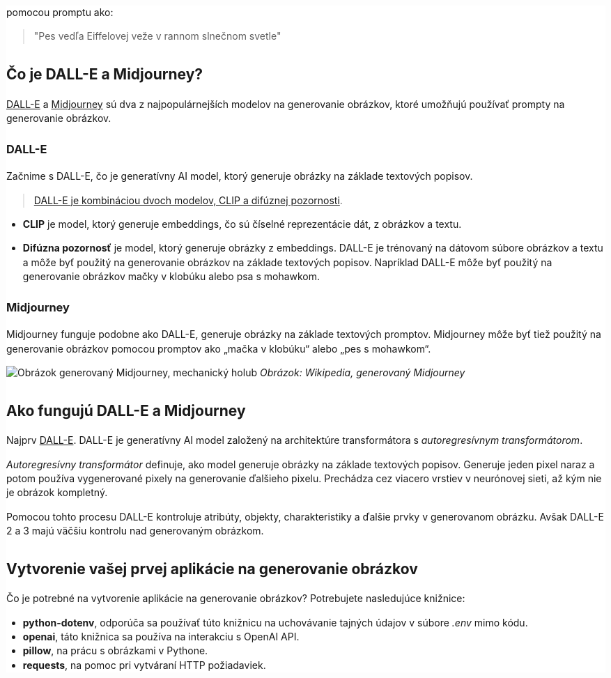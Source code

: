 pomocou promptu ako:

> "Pes vedľa Eiffelovej veže v rannom slnečnom svetle"

## Čo je DALL-E a Midjourney?

[DALL-E](https://openai.com/dall-e-2?WT.mc_id=academic-105485-koreyst) a [Midjourney](https://www.midjourney.com/?WT.mc_id=academic-105485-koreyst) sú dva z najpopulárnejších modelov na generovanie obrázkov, ktoré umožňujú používať prompty na generovanie obrázkov.

### DALL-E

Začnime s DALL-E, čo je generatívny AI model, ktorý generuje obrázky na základe textových popisov.

> [DALL-E je kombináciou dvoch modelov, CLIP a difúznej pozornosti](https://towardsdatascience.com/openais-dall-e-and-clip-101-a-brief-introduction-3a4367280d4e?WT.mc_id=academic-105485-koreyst).

- **CLIP** je model, ktorý generuje embeddings, čo sú číselné reprezentácie dát, z obrázkov a textu.

- **Difúzna pozornosť** je model, ktorý generuje obrázky z embeddings. DALL-E je trénovaný na dátovom súbore obrázkov a textu a môže byť použitý na generovanie obrázkov na základe textových popisov. Napríklad DALL-E môže byť použitý na generovanie obrázkov mačky v klobúku alebo psa s mohawkom.

### Midjourney

Midjourney funguje podobne ako DALL-E, generuje obrázky na základe textových promptov. Midjourney môže byť tiež použitý na generovanie obrázkov pomocou promptov ako „mačka v klobúku“ alebo „pes s mohawkom“.

![Obrázok generovaný Midjourney, mechanický holub](https://upload.wikimedia.org/wikipedia/commons/thumb/8/8c/Rupert_Breheny_mechanical_dove_eca144e7-476d-4976-821d-a49c408e4f36.png/440px-Rupert_Breheny_mechanical_dove_eca144e7-476d-4976-821d-a49c408e4f36.png?WT.mc_id=academic-105485-koreyst)
_Obrázok: Wikipedia, generovaný Midjourney_

## Ako fungujú DALL-E a Midjourney

Najprv [DALL-E](https://arxiv.org/pdf/2102.12092.pdf?WT.mc_id=academic-105485-koreyst). DALL-E je generatívny AI model založený na architektúre transformátora s _autoregresívnym transformátorom_.

_Autoregresívny transformátor_ definuje, ako model generuje obrázky na základe textových popisov. Generuje jeden pixel naraz a potom používa vygenerované pixely na generovanie ďalšieho pixelu. Prechádza cez viacero vrstiev v neurónovej sieti, až kým nie je obrázok kompletný.

Pomocou tohto procesu DALL-E kontroluje atribúty, objekty, charakteristiky a ďalšie prvky v generovanom obrázku. Avšak DALL-E 2 a 3 majú väčšiu kontrolu nad generovaným obrázkom.

## Vytvorenie vašej prvej aplikácie na generovanie obrázkov

Čo je potrebné na vytvorenie aplikácie na generovanie obrázkov? Potrebujete nasledujúce knižnice:

- **python-dotenv**, odporúča sa používať túto knižnicu na uchovávanie tajných údajov v súbore _.env_ mimo kódu.
- **openai**, táto knižnica sa používa na interakciu s OpenAI API.
- **pillow**, na prácu s obrázkami v Pythone.
- **requests**, na pomoc pri vytváraní HTTP požiadaviek.
